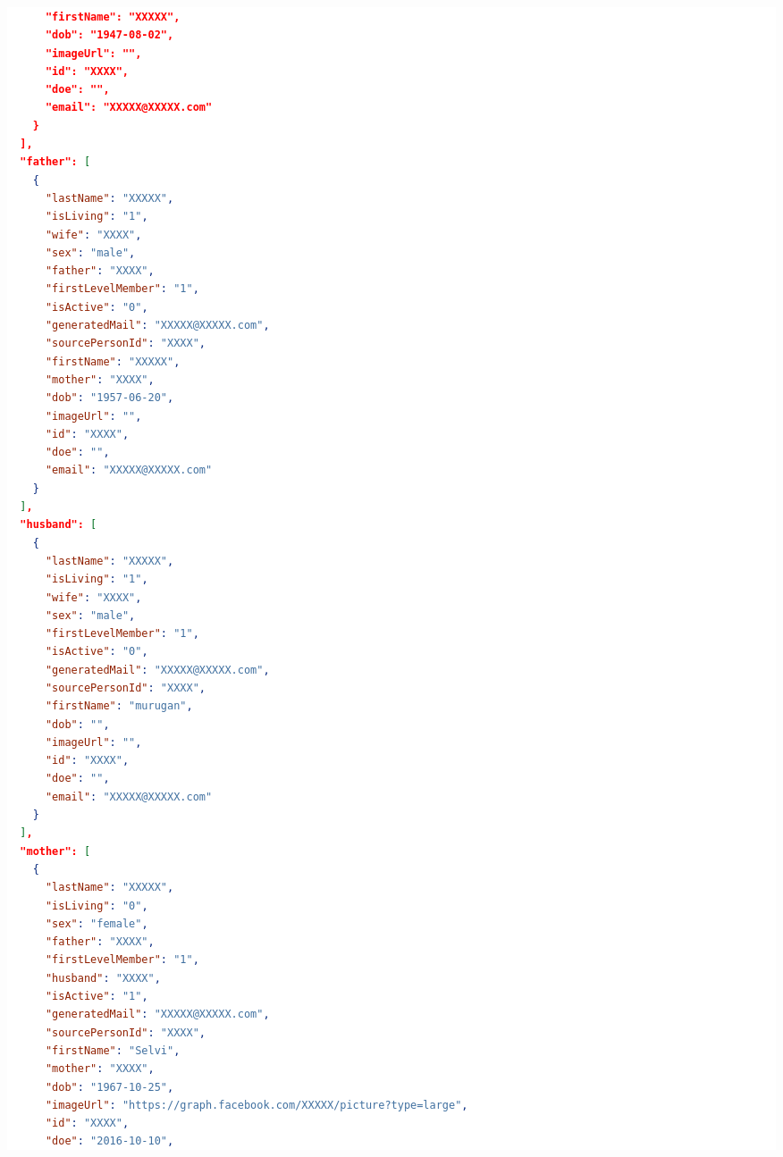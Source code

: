 ```json
      "firstName": "XXXXX",
      "dob": "1947-08-02",
      "imageUrl": "",
      "id": "XXXX",
      "doe": "",
      "email": "XXXXX@XXXXX.com"
    }
  ],
  "father": [
    {
      "lastName": "XXXXX",
      "isLiving": "1",
      "wife": "XXXX",
      "sex": "male",
      "father": "XXXX",
      "firstLevelMember": "1",
      "isActive": "0",
      "generatedMail": "XXXXX@XXXXX.com",
      "sourcePersonId": "XXXX",
      "firstName": "XXXXX",
      "mother": "XXXX",
      "dob": "1957-06-20",
      "imageUrl": "",
      "id": "XXXX",
      "doe": "",
      "email": "XXXXX@XXXXX.com"
    }
  ],
  "husband": [
    {
      "lastName": "XXXXX",
      "isLiving": "1",
      "wife": "XXXX",
      "sex": "male",
      "firstLevelMember": "1",
      "isActive": "0",
      "generatedMail": "XXXXX@XXXXX.com",
      "sourcePersonId": "XXXX",
      "firstName": "murugan",
      "dob": "",
      "imageUrl": "",
      "id": "XXXX",
      "doe": "",
      "email": "XXXXX@XXXXX.com"
    }
  ],
  "mother": [
    {
      "lastName": "XXXXX",
      "isLiving": "0",
      "sex": "female",
      "father": "XXXX",
      "firstLevelMember": "1",
      "husband": "XXXX",
      "isActive": "1",
      "generatedMail": "XXXXX@XXXXX.com",
      "sourcePersonId": "XXXX",
      "firstName": "Selvi",
      "mother": "XXXX",
      "dob": "1967-10-25",
      "imageUrl": "https://graph.facebook.com/XXXXX/picture?type=large",
      "id": "XXXX",
      "doe": "2016-10-10",
```